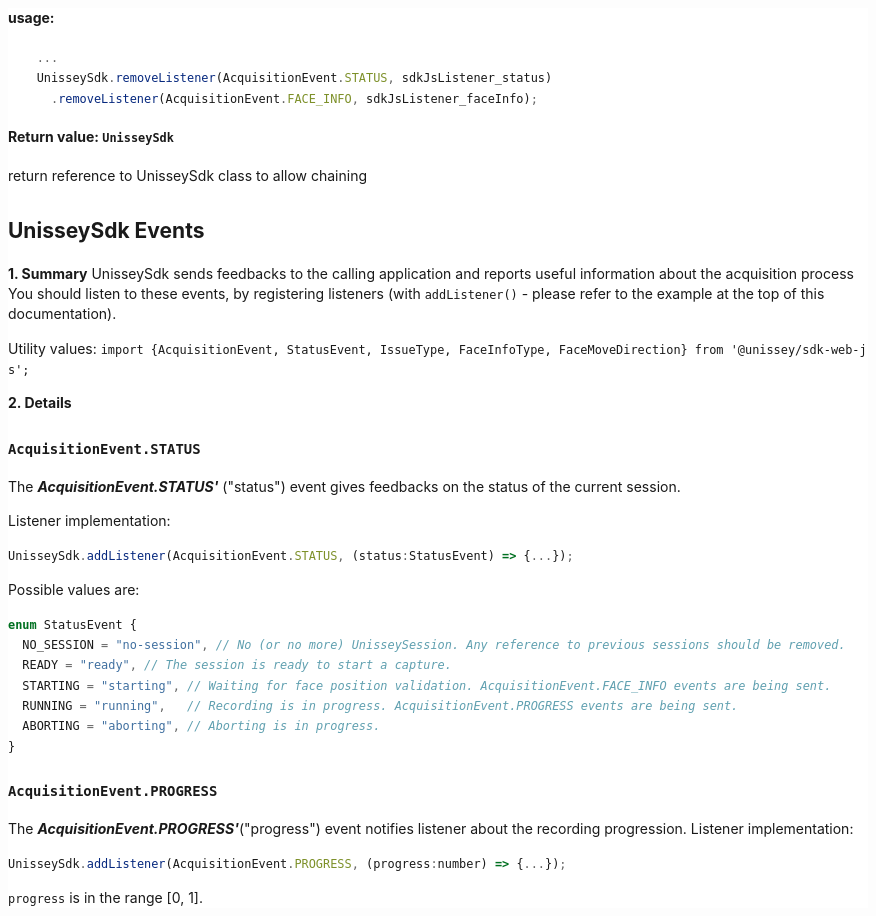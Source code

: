 #### usage:
```javascript
    ...
    UnisseySdk.removeListener(AcquisitionEvent.STATUS, sdkJsListener_status)
      .removeListener(AcquisitionEvent.FACE_INFO, sdkJsListener_faceInfo);
```

#### Return value: **`UnisseySdk`**
  return reference to UnisseySdk class to allow chaining


## <a id="unisseyevents"></a>UnisseySdk Events

**1. Summary**
UnisseySdk sends feedbacks to the calling application and reports useful information about the acquisition process 
You should listen to these events, by registering listeners (with `addListener()`  - please refer to the example at the top of this documentation).

Utility values: `import {AcquisitionEvent, StatusEvent, IssueType, FaceInfoType, FaceMoveDirection} from '@unissey/sdk-web-js';`


**2. Details**

### `AcquisitionEvent.STATUS`
The **_AcquisitionEvent.STATUS'_** ("status") event gives feedbacks on the status of the current session.

Listener implementation:
```javascript
UnisseySdk.addListener(AcquisitionEvent.STATUS, (status:StatusEvent) => {...});
```

Possible values are:
```javascript
enum StatusEvent {
  NO_SESSION = "no-session", // No (or no more) UnisseySession. Any reference to previous sessions should be removed.
  READY = "ready", // The session is ready to start a capture.
  STARTING = "starting", // Waiting for face position validation. AcquisitionEvent.FACE_INFO events are being sent.
  RUNNING = "running",   // Recording is in progress. AcquisitionEvent.PROGRESS events are being sent.
  ABORTING = "aborting", // Aborting is in progress.
}
```

### `AcquisitionEvent.PROGRESS`
The **_AcquisitionEvent.PROGRESS'_**("progress") event notifies listener about the recording progression.
Listener implementation:
```javascript
UnisseySdk.addListener(AcquisitionEvent.PROGRESS, (progress:number) => {...});
```
`progress` is in the range [0, 1].
